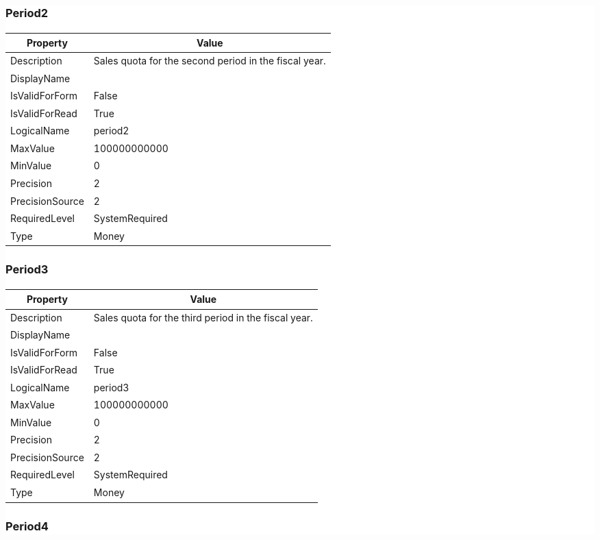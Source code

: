 
### <a name="BKMK_Period2"></a> Period2

|Property|Value|
|--------|-----|
|Description|Sales quota for the second period in the fiscal year.|
|DisplayName||
|IsValidForForm|False|
|IsValidForRead|True|
|LogicalName|period2|
|MaxValue|100000000000|
|MinValue|0|
|Precision|2|
|PrecisionSource|2|
|RequiredLevel|SystemRequired|
|Type|Money|


### <a name="BKMK_Period3"></a> Period3

|Property|Value|
|--------|-----|
|Description|Sales quota for the third period in the fiscal year.|
|DisplayName||
|IsValidForForm|False|
|IsValidForRead|True|
|LogicalName|period3|
|MaxValue|100000000000|
|MinValue|0|
|Precision|2|
|PrecisionSource|2|
|RequiredLevel|SystemRequired|
|Type|Money|


### <a name="BKMK_Period4"></a> Period4

